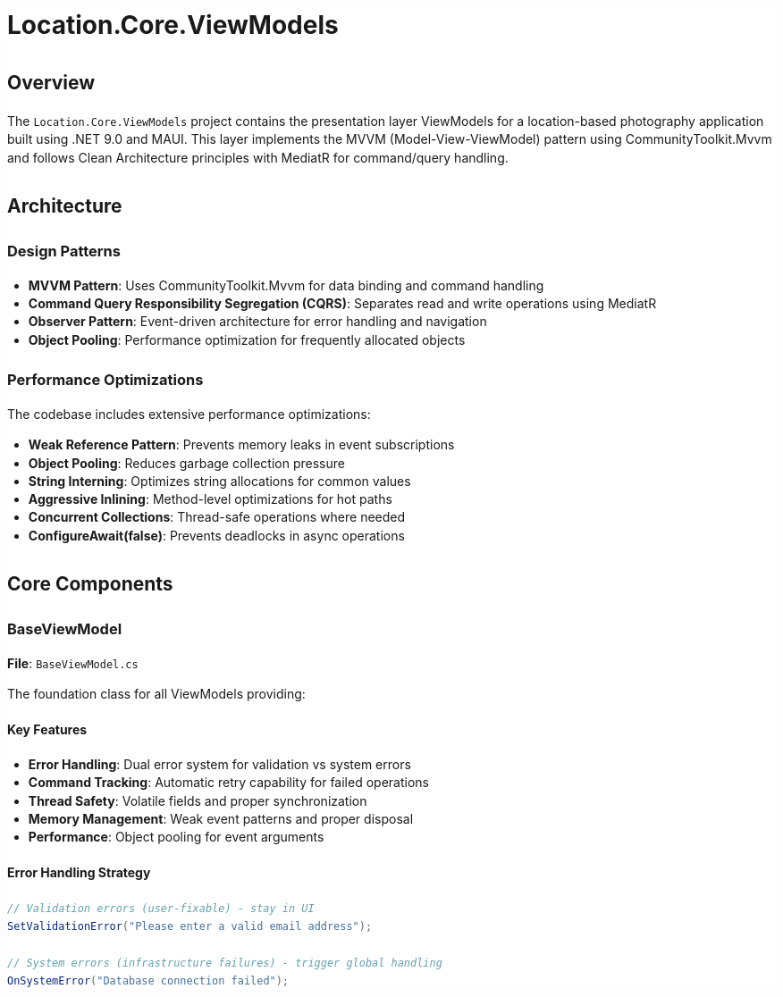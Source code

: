 ﻿# Location.Core.ViewModels

## Overview

The `Location.Core.ViewModels` project contains the presentation layer ViewModels for a location-based photography application built using .NET 9.0 and MAUI. This layer implements the MVVM (Model-View-ViewModel) pattern using CommunityToolkit.Mvvm and follows Clean Architecture principles with MediatR for command/query handling.

## Architecture

### Design Patterns
- **MVVM Pattern**: Uses CommunityToolkit.Mvvm for data binding and command handling
- **Command Query Responsibility Segregation (CQRS)**: Separates read and write operations using MediatR
- **Observer Pattern**: Event-driven architecture for error handling and navigation
- **Object Pooling**: Performance optimization for frequently allocated objects

### Performance Optimizations
The codebase includes extensive performance optimizations:
- **Weak Reference Pattern**: Prevents memory leaks in event subscriptions
- **Object Pooling**: Reduces garbage collection pressure
- **String Interning**: Optimizes string allocations for common values
- **Aggressive Inlining**: Method-level optimizations for hot paths
- **Concurrent Collections**: Thread-safe operations where needed
- **ConfigureAwait(false)**: Prevents deadlocks in async operations

## Core Components

### BaseViewModel
**File**: `BaseViewModel.cs`

The foundation class for all ViewModels providing:

#### Key Features
- **Error Handling**: Dual error system for validation vs system errors
- **Command Tracking**: Automatic retry capability for failed operations
- **Thread Safety**: Volatile fields and proper synchronization
- **Memory Management**: Weak event patterns and proper disposal
- **Performance**: Object pooling for event arguments

#### Error Handling Strategy
```csharp
// Validation errors (user-fixable) - stay in UI
SetValidationError("Please enter a valid email address");

// System errors (infrastructure failures) - trigger global handling
OnSystemError("Database connection failed");
```

